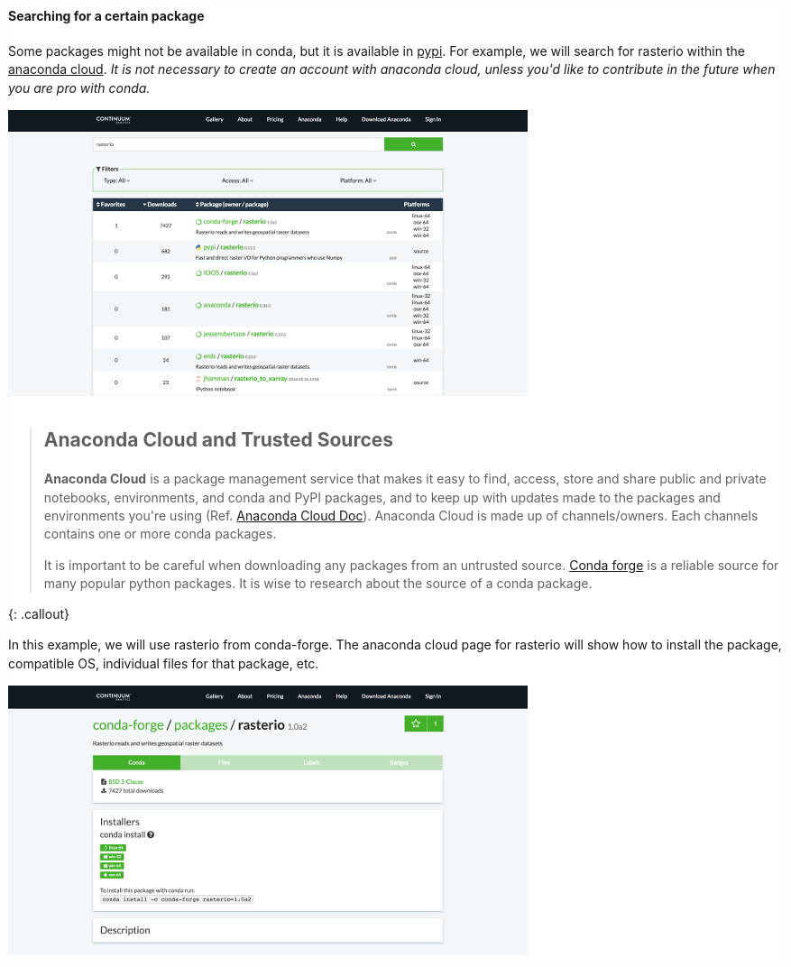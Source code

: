 #### Searching for a certain package

Some packages might not be available in conda, but it is available in [pypi](https://pypi.python.org/pypi). For example, we will search for rasterio within the [anaconda cloud](https://anaconda.org/).
*It is not necessary to create an account with anaconda cloud, unless you'd like to contribute in the future when you are pro with conda.*

![Search in Anaconda Cloud](../fig/Anaconda_cloud_rasterio_listing.png)

> ## Anaconda Cloud and Trusted Sources
>
> **Anaconda Cloud** is a package management service that makes it easy to find, access, store and share public and private notebooks,
> environments, and conda and PyPI packages,
> and to keep up with updates made to the packages and environments you're using (Ref. [Anaconda Cloud Doc](https://docs.continuum.io/anaconda-cloud/)).
> Anaconda Cloud is made up of channels/owners. Each channels contains one or more conda packages. 
>
> It is important to be careful when downloading any packages from an untrusted source. [Conda forge](https://conda-forge.github.io/) is a reliable source for many popular python packages. It is wise to research about the source of a conda package.
>
{: .callout}

In this example, we will use rasterio from conda-forge. The anaconda cloud page for rasterio will show how to install the package, compatible OS, individual files for that package, etc.

![Rasterio package page](../fig/Anaconda_cloud_rasterio_page.png)
